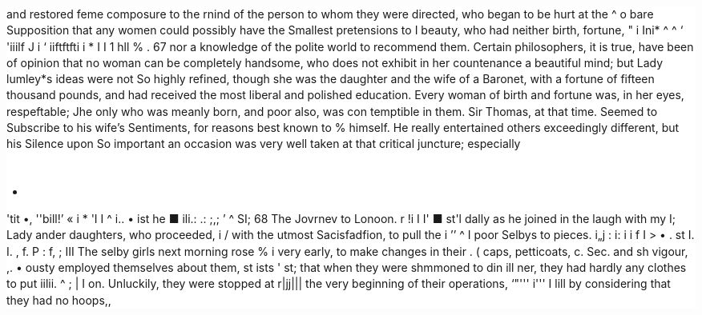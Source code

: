 and restored feme composure to the rnind of the person to whom they were directed, who began to be hurt at the
^ o
bare Supposition that any women could possibly have the Smallest pretensions to
I beauty, who had neither birth, fortune,
"
i
Ini* ^ ^ ‘
'iiilf J i ‘
iiftftfti i * I
I
1
hll
%
. 67
nor a knowledge of the polite world to recommend them. Certain philosophers, it is true, have been of opinion that no woman can be completely handsome, who does not exhibit in her countenance a beautiful mind; but Lady lumley*s ideas were not So highly refined, though she was the daughter and the wife of a Baronet, with a fortune of fifteen thousand pounds, and had received the most liberal and polished education. Every woman of birth and fortune was, in her eyes, respeftable; Jhe only who was meanly born, and poor also, was con temptible in them. Sir Thomas, at that time. Seemed to Subscribe to his wife’s Sentiments, for reasons best known to
%
himself. He really entertained others exceedingly different, but his Silence upon So important an occasion was very well taken at that critical juncture; especially
#
*
'tit •,
''bill!’
« i
*
'I
I ^
i.. • ist he ■
ili.: .:
;,; ’ ^
SI; 68 The Jovrnev to Lonoon.
r !i I I' ■
st'l
dally as he joined in the laugh with my I; Lady ander daughters, who proceeded,
i / with the utmost Sacisfadfion, to pull the
i ’’ ^ I
poor Selbys to pieces.
i„j : i: i
i f I > •
. st I.
I.
, f.
P : f,
; III The selby girls next morning rose
%
i very early, to make changes in their
. (
caps, petticoats, c. Sec. and sh vigour,
,. •
ousty employed themselves about them,
st ists '
st; that when they were shmmoned to din
ill ner, they had hardly any clothes to put
iilii. ^
; | I on. Unluckily, they were stopped at
r|jj||| the very beginning of their operations,
‘"''' i'''
I lill by considering that they had no hoops,,